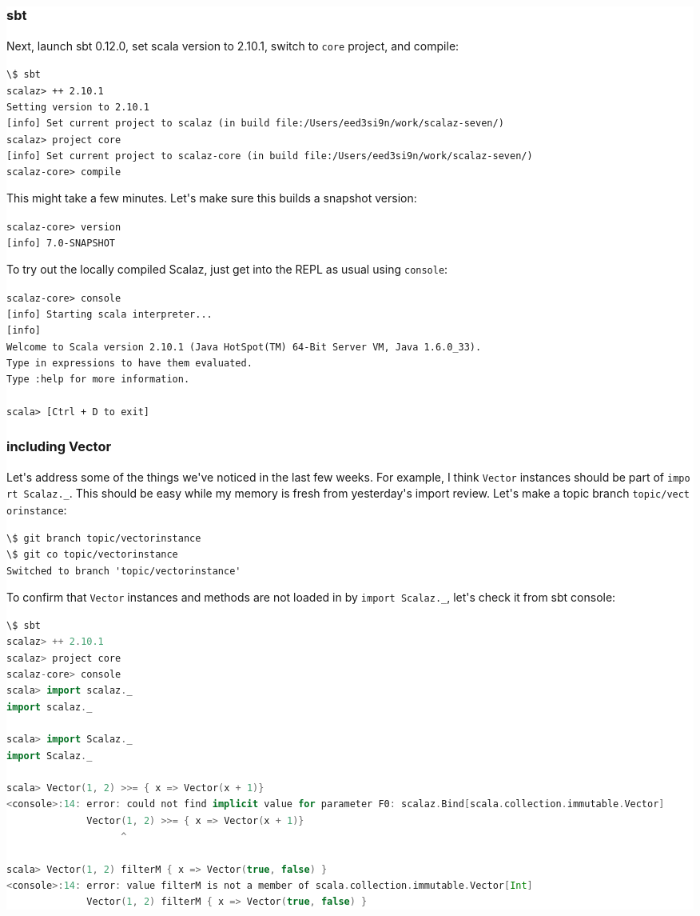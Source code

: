 ### sbt

Next, launch sbt 0.12.0, set scala version to 2.10.1, switch to `core` project, and compile:

```
\$ sbt
scalaz> ++ 2.10.1
Setting version to 2.10.1
[info] Set current project to scalaz (in build file:/Users/eed3si9n/work/scalaz-seven/)
scalaz> project core
[info] Set current project to scalaz-core (in build file:/Users/eed3si9n/work/scalaz-seven/)
scalaz-core> compile
```

This might take a few minutes. Let's make sure this builds a snapshot version:

```
scalaz-core> version
[info] 7.0-SNAPSHOT
```

To try out the locally compiled Scalaz, just get into the REPL as usual using `console`:

```
scalaz-core> console
[info] Starting scala interpreter...
[info] 
Welcome to Scala version 2.10.1 (Java HotSpot(TM) 64-Bit Server VM, Java 1.6.0_33).
Type in expressions to have them evaluated.
Type :help for more information.

scala> [Ctrl + D to exit]
```

### including Vector

Let's address some of the things we've noticed in the last few weeks. For example, I think `Vector` instances should be part of `import Scalaz._`. This should be easy while my memory is fresh from yesterday's import review. Let's make a topic branch `topic/vectorinstance`:

```
\$ git branch topic/vectorinstance
\$ git co topic/vectorinstance
Switched to branch 'topic/vectorinstance'
```

To confirm that `Vector` instances and methods are not loaded in by `import Scalaz._`, let's check it from sbt console:

```scala
\$ sbt
scalaz> ++ 2.10.1
scalaz> project core
scalaz-core> console
scala> import scalaz._
import scalaz._

scala> import Scalaz._
import Scalaz._

scala> Vector(1, 2) >>= { x => Vector(x + 1)}
<console>:14: error: could not find implicit value for parameter F0: scalaz.Bind[scala.collection.immutable.Vector]
              Vector(1, 2) >>= { x => Vector(x + 1)}
                    ^

scala> Vector(1, 2) filterM { x => Vector(true, false) }
<console>:14: error: value filterM is not a member of scala.collection.immutable.Vector[Int]
              Vector(1, 2) filterM { x => Vector(true, false) }
```

  [day13]: http://eed3si9n.com/learning-scalaz-day13